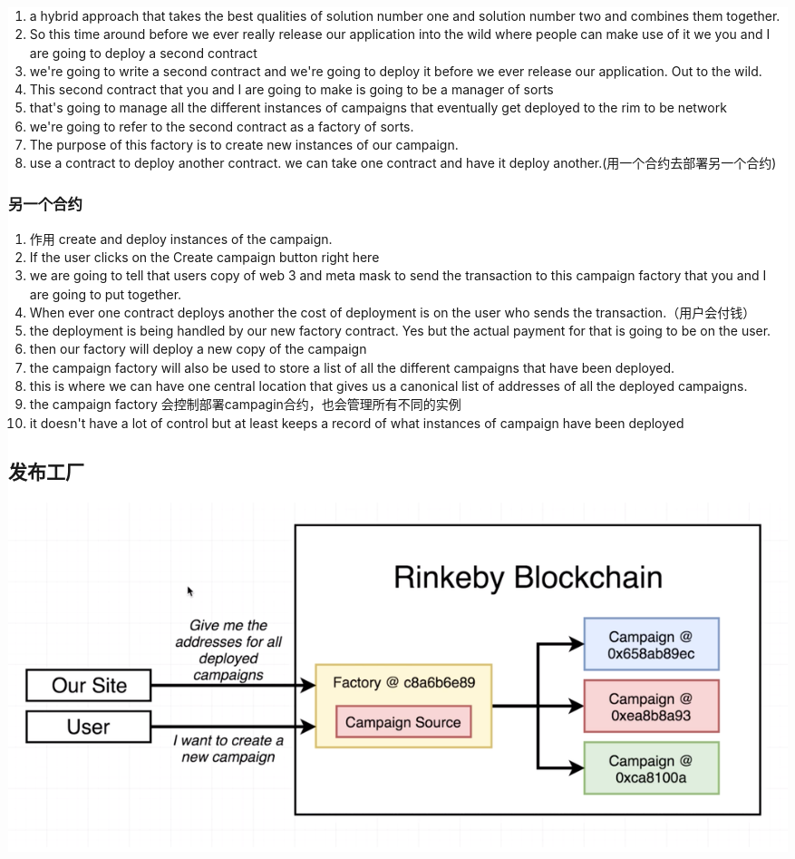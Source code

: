 1. a hybrid approach that takes the best qualities of solution number one and solution number two and combines them together.
2. So this time around before we ever really release our application into the wild where people can make use of it we you and I are going to deploy a second contract
3. we're going to write a second contract and we're going to deploy it before we ever release our application. Out to the wild.
4. This second contract that you and I are going to make is going to be a manager of sorts 
5. that's going to manage all the different instances of campaigns that eventually get deployed to the rim to be network
6.  we're going to refer to the second contract as a factory of sorts.
7.  The purpose of this factory is to create new instances of our campaign.
8.  use  a contract to deploy another contract.  we can take one contract and have it deploy another.(用一个合约去部署另一个合约)


### 另一个合约

1. 作用 create and deploy instances of the campaign.
2. If the user clicks on the Create campaign button right here 
3. we are going to tell that users copy of web 3 and meta mask to send the transaction to this campaign factory that you and I are going to put together.
4. When ever one contract deploys another the cost of deployment is on the user who sends the transaction.（用户会付钱）
5. the deployment is being handled by our new factory contract. Yes but the actual payment for that is going to be on the user.
6.  then our factory will deploy a new copy of the campaign 
7. the campaign factory will also be used to store a list of all the different campaigns that have been deployed.
8. this is where we can have one central location that gives us a canonical list of addresses of all the deployed campaigns.
9.  the campaign factory 会控制部署campagin合约，也会管理所有不同的实例
10.  it doesn't have a lot of control but at least keeps a record of what instances of campaign have been deployed 

## 发布工厂
![img](../image/section5/34.png ':size=800')

